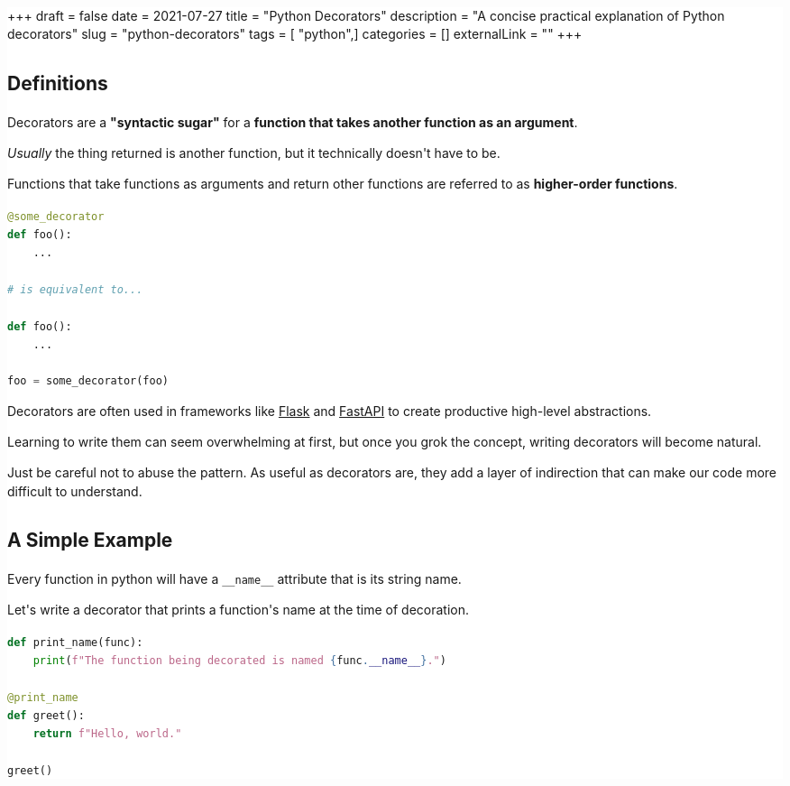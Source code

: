 +++
draft = false
date = 2021-07-27
title = "Python Decorators"
description = "A concise practical explanation of Python decorators"
slug = "python-decorators"
tags = [ "python",]
categories = []
externalLink = ""
+++

## Definitions

Decorators are a **"syntactic sugar"** for a **function that takes another function as an argument**.

*Usually* the thing returned is another function, but it technically doesn't have to be. 

Functions that take functions as arguments and return other functions are referred to as **higher-order functions**.

```python
@some_decorator
def foo():
    ...

# is equivalent to...

def foo():
    ...

foo = some_decorator(foo)
```

Decorators are often used in frameworks like [Flask][flask] and [FastAPI][fastapi] to create productive high-level abstractions.

Learning to write them can seem overwhelming at first, but once you grok the concept, writing decorators will become natural.

Just be careful not to abuse the pattern. As useful as decorators are, they add a layer of indirection that can make our code more difficult to understand.

## A Simple Example

Every function in python will have a `__name__` attribute that is its string name. 

Let's write a decorator that prints a function's name at the time of decoration.

```python
def print_name(func):
    print(f"The function being decorated is named {func.__name__}.")

@print_name
def greet():
    return f"Hello, world."

greet()
```


[flask]: https://flask.palletsprojects.com/en/2.0.x/quickstart/
[fastapi]: https://fastapi.tiangolo.com/tutorial/first-steps/
[wrapt]: https://wrapt.readthedocs.io/en/latest/